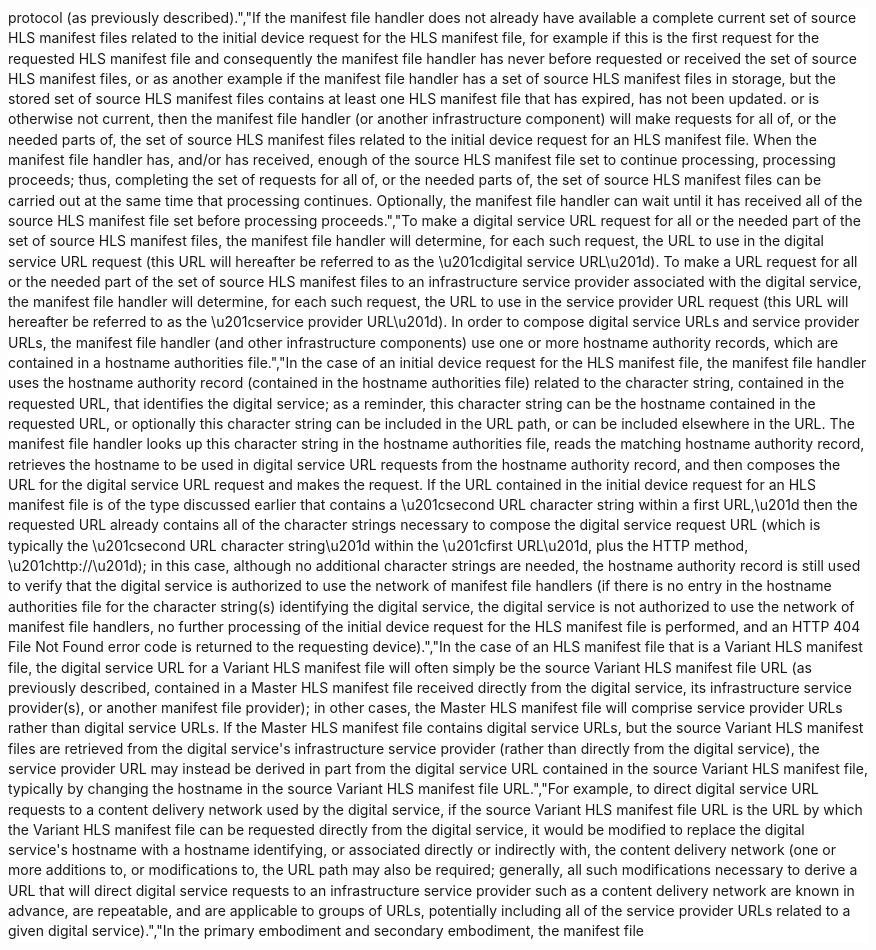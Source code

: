 protocol (as previously described).","If the manifest file handler does not already have available a complete current set of source HLS manifest files related to the initial device request for the HLS manifest file, for example if this is the first request for the requested HLS manifest file and consequently the manifest file handler has never before requested or received the set of source HLS manifest files, or as another example if the manifest file handler has a set of source HLS manifest files in storage, but the stored set of source HLS manifest files contains at least one HLS manifest file that has expired, has not been updated. or is otherwise not current, then the manifest file handler (or another infrastructure component) will make requests for all of, or the needed parts of, the set of source HLS manifest files related to the initial device request for an HLS manifest file. When the manifest file handler has, and\/or has received, enough of the source HLS manifest file set to continue processing, processing proceeds; thus, completing the set of requests for all of, or the needed parts of, the set of source HLS manifest files can be carried out at the same time that processing continues. Optionally, the manifest file handler can wait until it has received all of the source HLS manifest file set before processing proceeds.","To make a digital service URL request for all or the needed part of the set of source HLS manifest files, the manifest file handler will determine, for each such request, the URL to use in the digital service URL request (this URL will hereafter be referred to as the \u201cdigital service URL\u201d). To make a URL request for all or the needed part of the set of source HLS manifest files to an infrastructure service provider associated with the digital service, the manifest file handler will determine, for each such request, the URL to use in the service provider URL request (this URL will hereafter be referred to as the \u201cservice provider URL\u201d). In order to compose digital service URLs and service provider URLs, the manifest file handler (and other infrastructure components) use one or more hostname authority records, which are contained in a hostname authorities file.","In the case of an initial device request for the HLS manifest file, the manifest file handler uses the hostname authority record (contained in the hostname authorities file) related to the character string, contained in the requested URL, that identifies the digital service; as a reminder, this character string can be the hostname contained in the requested URL, or optionally this character string can be included in the URL path, or can be included elsewhere in the URL. The manifest file handler looks up this character string in the hostname authorities file, reads the matching hostname authority record, retrieves the hostname to be used in digital service URL requests from the hostname authority record, and then composes the URL for the digital service URL request and makes the request. If the URL contained in the initial device request for an HLS manifest file is of the type discussed earlier that contains a \u201csecond URL character string within a first URL,\u201d then the requested URL already contains all of the character strings necessary to compose the digital service request URL (which is typically the \u201csecond URL character string\u201d within the \u201cfirst URL\u201d, plus the HTTP method, \u201chttp:\/\/\u201d); in this case, although no additional character strings are needed, the hostname authority record is still used to verify that the digital service is authorized to use the network of manifest file handlers (if there is no entry in the hostname authorities file for the character string(s) identifying the digital service, the digital service is not authorized to use the network of manifest file handlers, no further processing of the initial device request for the HLS manifest file is performed, and an HTTP 404 File Not Found error code is returned to the requesting device).","In the case of an HLS manifest file that is a Variant HLS manifest file, the digital service URL for a Variant HLS manifest file will often simply be the source Variant HLS manifest file URL (as previously described, contained in a Master HLS manifest file received directly from the digital service, its infrastructure service provider(s), or another manifest file provider); in other cases, the Master HLS manifest file will comprise service provider URLs rather than digital service URLs. If the Master HLS manifest file contains digital service URLs, but the source Variant HLS manifest files are retrieved from the digital service's infrastructure service provider (rather than directly from the digital service), the service provider URL may instead be derived in part from the digital service URL contained in the source Variant HLS manifest file, typically by changing the hostname in the source Variant HLS manifest file URL.","For example, to direct digital service URL requests to a content delivery network used by the digital service, if the source Variant HLS manifest file URL is the URL by which the Variant HLS manifest file can be requested directly from the digital service, it would be modified to replace the digital service's hostname with a hostname identifying, or associated directly or indirectly with, the content delivery network (one or more additions to, or modifications to, the URL path may also be required; generally, all such modifications necessary to derive a URL that will direct digital service requests to an infrastructure service provider such as a content delivery network are known in advance, are repeatable, and are applicable to groups of URLs, potentially including all of the service provider URLs related to a given digital service).","In the primary embodiment and secondary embodiment, the manifest file